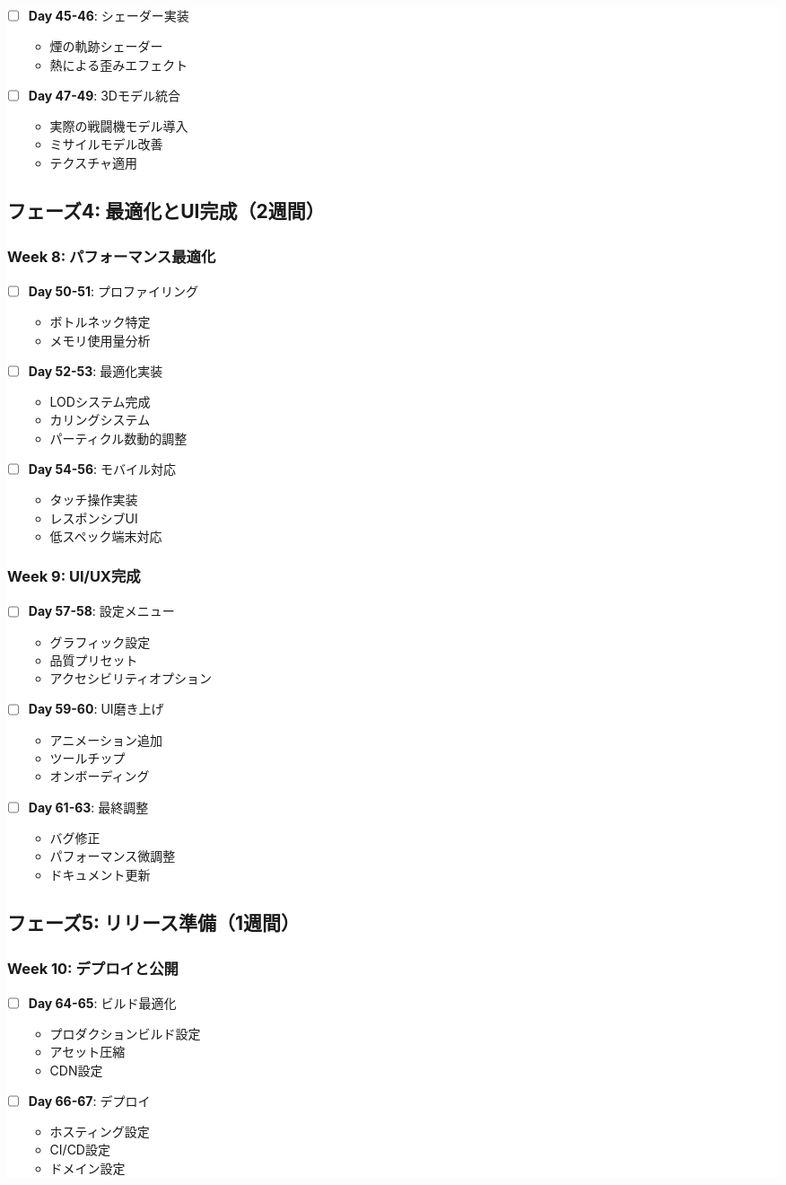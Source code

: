 - [ ] **Day 45-46**: シェーダー実装
  - 煙の軌跡シェーダー
  - 熱による歪みエフェクト
  
- [ ] **Day 47-49**: 3Dモデル統合
  - 実際の戦闘機モデル導入
  - ミサイルモデル改善
  - テクスチャ適用

## フェーズ4: 最適化とUI完成（2週間）

### Week 8: パフォーマンス最適化
- [ ] **Day 50-51**: プロファイリング
  - ボトルネック特定
  - メモリ使用量分析
  
- [ ] **Day 52-53**: 最適化実装
  - LODシステム完成
  - カリングシステム
  - パーティクル数動的調整
  
- [ ] **Day 54-56**: モバイル対応
  - タッチ操作実装
  - レスポンシブUI
  - 低スペック端末対応

### Week 9: UI/UX完成
- [ ] **Day 57-58**: 設定メニュー
  - グラフィック設定
  - 品質プリセット
  - アクセシビリティオプション
  
- [ ] **Day 59-60**: UI磨き上げ
  - アニメーション追加
  - ツールチップ
  - オンボーディング
  
- [ ] **Day 61-63**: 最終調整
  - バグ修正
  - パフォーマンス微調整
  - ドキュメント更新

## フェーズ5: リリース準備（1週間）

### Week 10: デプロイと公開
- [ ] **Day 64-65**: ビルド最適化
  - プロダクションビルド設定
  - アセット圧縮
  - CDN設定
  
- [ ] **Day 66-67**: デプロイ
  - ホスティング設定
  - CI/CD設定
  - ドメイン設定
  